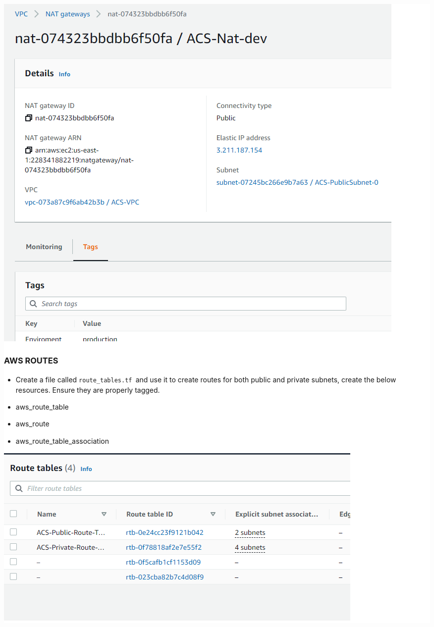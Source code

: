 ![image of Nat-gateway](./Images/p17-nat-gatway-created.PNG)

### AWS ROUTES
- Create a file called `route_tables.tf `and use it to create routes for both public and private subnets, create the below resources. Ensure they are properly tagged.

- aws_route_table
- aws_route
- aws_route_table_association

![image of Route-tables](./Images/p17-routetables-pri-pub.PNG)
